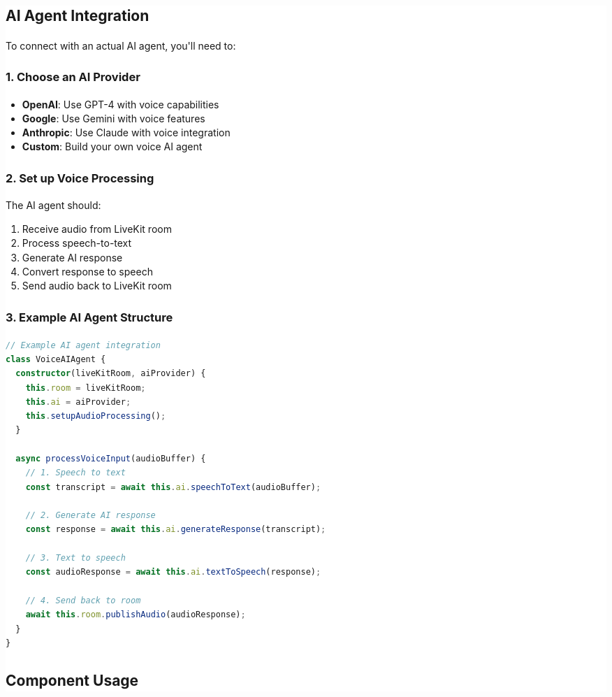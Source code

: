 ```typescript
```

## AI Agent Integration

To connect with an actual AI agent, you'll need to:

### 1. Choose an AI Provider

- **OpenAI**: Use GPT-4 with voice capabilities
- **Google**: Use Gemini with voice features
- **Anthropic**: Use Claude with voice integration
- **Custom**: Build your own voice AI agent

### 2. Set up Voice Processing

The AI agent should:
1. Receive audio from LiveKit room
2. Process speech-to-text
3. Generate AI response
4. Convert response to speech
5. Send audio back to LiveKit room

### 3. Example AI Agent Structure

```typescript
// Example AI agent integration
class VoiceAIAgent {
  constructor(liveKitRoom, aiProvider) {
    this.room = liveKitRoom;
    this.ai = aiProvider;
    this.setupAudioProcessing();
  }

  async processVoiceInput(audioBuffer) {
    // 1. Speech to text
    const transcript = await this.ai.speechToText(audioBuffer);
    
    // 2. Generate AI response
    const response = await this.ai.generateResponse(transcript);
    
    // 3. Text to speech
    const audioResponse = await this.ai.textToSpeech(response);
    
    // 4. Send back to room
    await this.room.publishAudio(audioResponse);
  }
}
```

## Component Usage
